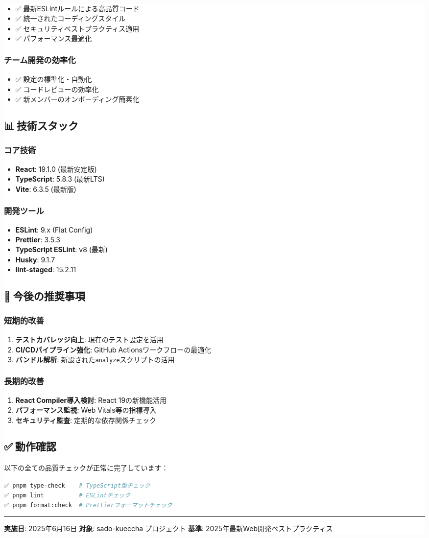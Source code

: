 - ✅ 最新ESLintルールによる高品質コード
- ✅ 統一されたコーディングスタイル
- ✅ セキュリティベストプラクティス適用
- ✅ パフォーマンス最適化

### チーム開発の効率化

- ✅ 設定の標準化・自動化
- ✅ コードレビューの効率化
- ✅ 新メンバーのオンボーディング簡素化

## 📊 技術スタック

### コア技術

- **React**: 19.1.0 (最新安定版)
- **TypeScript**: 5.8.3 (最新LTS)
- **Vite**: 6.3.5 (最新版)

### 開発ツール

- **ESLint**: 9.x (Flat Config)
- **Prettier**: 3.5.3
- **TypeScript ESLint**: v8 (最新)
- **Husky**: 9.1.7
- **lint-staged**: 15.2.11

## 🚀 今後の推奨事項

### 短期的改善

1. **テストカバレッジ向上**: 現在のテスト設定を活用
2. **CI/CDパイプライン強化**: GitHub Actionsワークフローの最適化
3. **バンドル解析**: 新設された`analyze`スクリプトの活用

### 長期的改善

1. **React Compiler導入検討**: React 19の新機能活用
2. **パフォーマンス監視**: Web Vitals等の指標導入
3. **セキュリティ監査**: 定期的な依存関係チェック

## ✅ 動作確認

以下の全ての品質チェックが正常に完了しています：

```bash
✅ pnpm type-check    # TypeScript型チェック
✅ pnpm lint          # ESLintチェック
✅ pnpm format:check  # Prettierフォーマットチェック
```

---

**実施日**: 2025年6月16日 **対象**: sado-kueccha プロジェクト **基準**:
2025年最新Web開発ベストプラクティス

